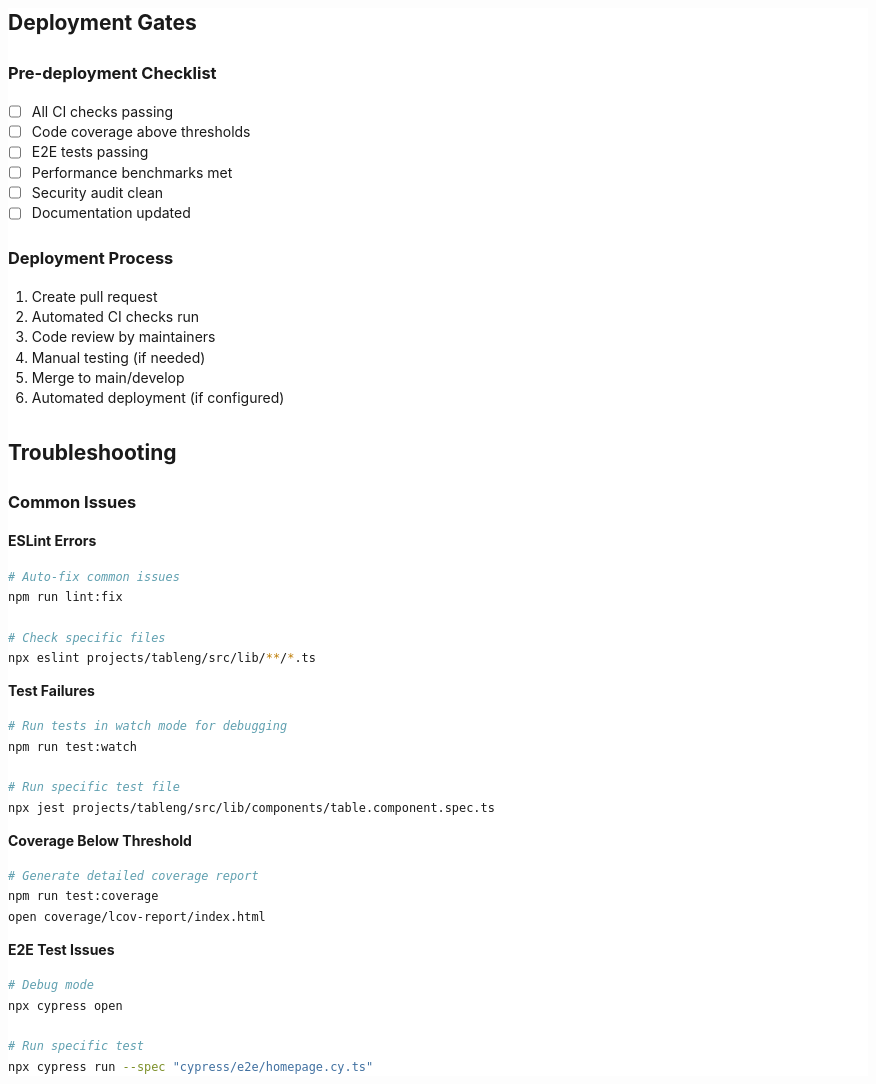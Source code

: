 ## Deployment Gates

### Pre-deployment Checklist
- [ ] All CI checks passing
- [ ] Code coverage above thresholds
- [ ] E2E tests passing
- [ ] Performance benchmarks met
- [ ] Security audit clean
- [ ] Documentation updated

### Deployment Process
1. Create pull request
2. Automated CI checks run
3. Code review by maintainers
4. Manual testing (if needed)
5. Merge to main/develop
6. Automated deployment (if configured)

## Troubleshooting

### Common Issues

**ESLint Errors**
```bash
# Auto-fix common issues
npm run lint:fix

# Check specific files
npx eslint projects/tableng/src/lib/**/*.ts
```

**Test Failures**
```bash
# Run tests in watch mode for debugging
npm run test:watch

# Run specific test file
npx jest projects/tableng/src/lib/components/table.component.spec.ts
```

**Coverage Below Threshold**
```bash
# Generate detailed coverage report
npm run test:coverage
open coverage/lcov-report/index.html
```

**E2E Test Issues**
```bash
# Debug mode
npx cypress open

# Run specific test
npx cypress run --spec "cypress/e2e/homepage.cy.ts"
```
